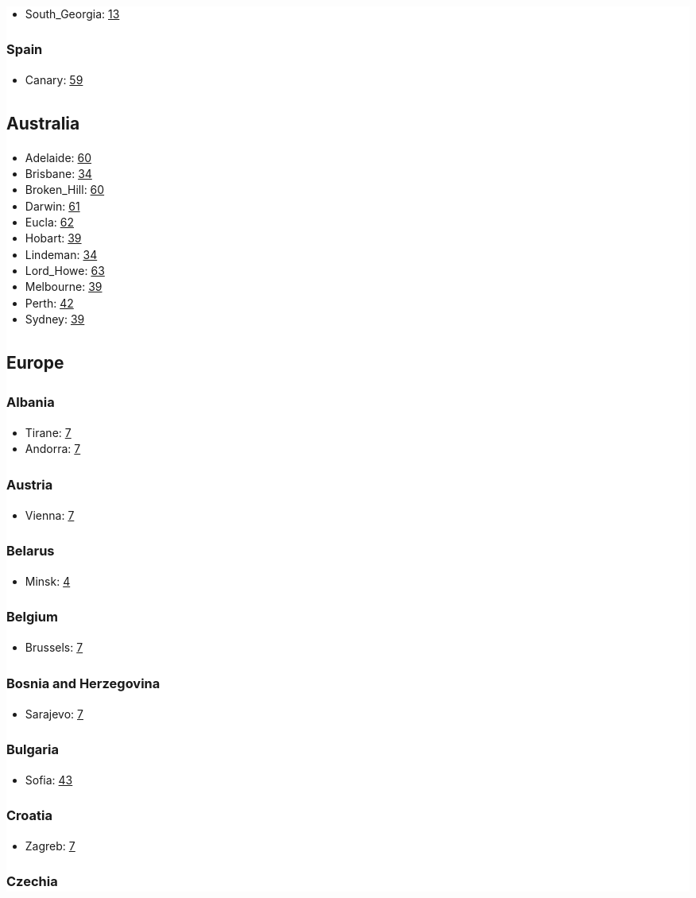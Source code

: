  - South_Georgia: [13](#zone-index-13)

### Spain

 - Canary: [59](#zone-index-59)

## Australia

 - Adelaide: [60](#zone-index-60)
 - Brisbane: [34](#zone-index-34)
 - Broken_Hill: [60](#zone-index-60)
 - Darwin: [61](#zone-index-61)
 - Eucla: [62](#zone-index-62)
 - Hobart: [39](#zone-index-39)
 - Lindeman: [34](#zone-index-34)
 - Lord_Howe: [63](#zone-index-63)
 - Melbourne: [39](#zone-index-39)
 - Perth: [42](#zone-index-42)
 - Sydney: [39](#zone-index-39)

## Europe


### Albania

 - Tirane: [7](#zone-index-7)
 - Andorra: [7](#zone-index-7)

### Austria

 - Vienna: [7](#zone-index-7)

### Belarus

 - Minsk: [4](#zone-index-4)

### Belgium

 - Brussels: [7](#zone-index-7)

### Bosnia and Herzegovina

 - Sarajevo: [7](#zone-index-7)

### Bulgaria

 - Sofia: [43](#zone-index-43)

### Croatia

 - Zagreb: [7](#zone-index-7)

### Czechia
